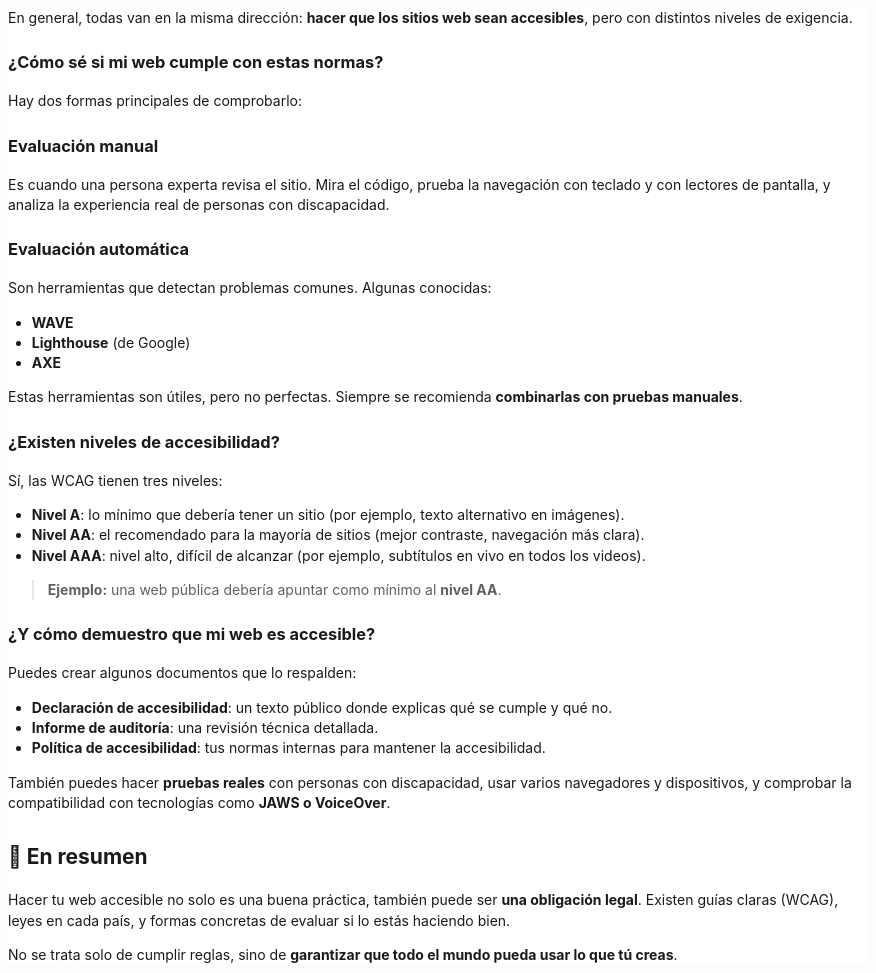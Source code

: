 En general, todas van en la misma dirección: **hacer que los sitios web sean accesibles**, pero con distintos niveles de exigencia.

### ¿Cómo sé si mi web cumple con estas normas?

Hay dos formas principales de comprobarlo:

### Evaluación manual

Es cuando una persona experta revisa el sitio. Mira el código, prueba la navegación con teclado y con lectores de pantalla, y analiza la experiencia real de personas con discapacidad.

### Evaluación automática

Son herramientas que detectan problemas comunes. Algunas conocidas:

- **WAVE**
- **Lighthouse** (de Google)
- **AXE**

Estas herramientas son útiles, pero no perfectas. Siempre se recomienda **combinarlas con pruebas manuales**.

### ¿Existen niveles de accesibilidad?

Sí, las WCAG tienen tres niveles:

- **Nivel A**: lo mínimo que debería tener un sitio (por ejemplo, texto alternativo en imágenes).
- **Nivel AA**: el recomendado para la mayoría de sitios (mejor contraste, navegación más clara).
- **Nivel AAA**: nivel alto, difícil de alcanzar (por ejemplo, subtítulos en vivo en todos los videos).

> **Ejemplo:** una web pública debería apuntar como mínimo al **nivel AA**.
> 

### ¿Y cómo demuestro que mi web es accesible?

Puedes crear algunos documentos que lo respalden:

- **Declaración de accesibilidad**: un texto público donde explicas qué se cumple y qué no.
- **Informe de auditoría**: una revisión técnica detallada.
- **Política de accesibilidad**: tus normas internas para mantener la accesibilidad.

También puedes hacer **pruebas reales** con personas con discapacidad, usar varios navegadores y dispositivos, y comprobar la compatibilidad con tecnologías como **JAWS o VoiceOver**.

## 📌 En resumen

Hacer tu web accesible no solo es una buena práctica, también puede ser **una obligación legal**. Existen guías claras (WCAG), leyes en cada país, y formas concretas de evaluar si lo estás haciendo bien.

No se trata solo de cumplir reglas, sino de **garantizar que todo el mundo pueda usar lo que tú creas**.
